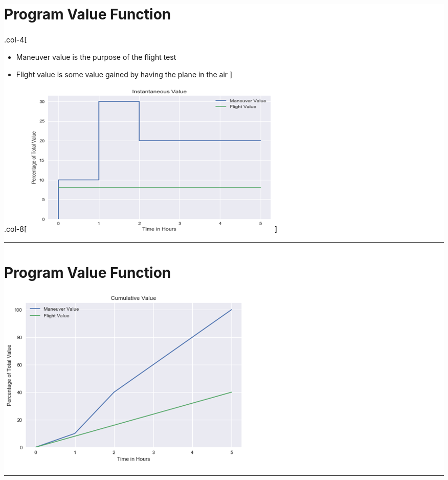 
# Program Value Function

.col-4[
- Maneuver value is the purpose of the flight test

- Flight value is some value gained by having the plane in the air
]

.col-8[
![](images/Scenario1_Picture7.png "Instantaneous Value")
]

---

# Program Value Function

![](images/Scenario1_Picture8.png "Cumulative Value")

---